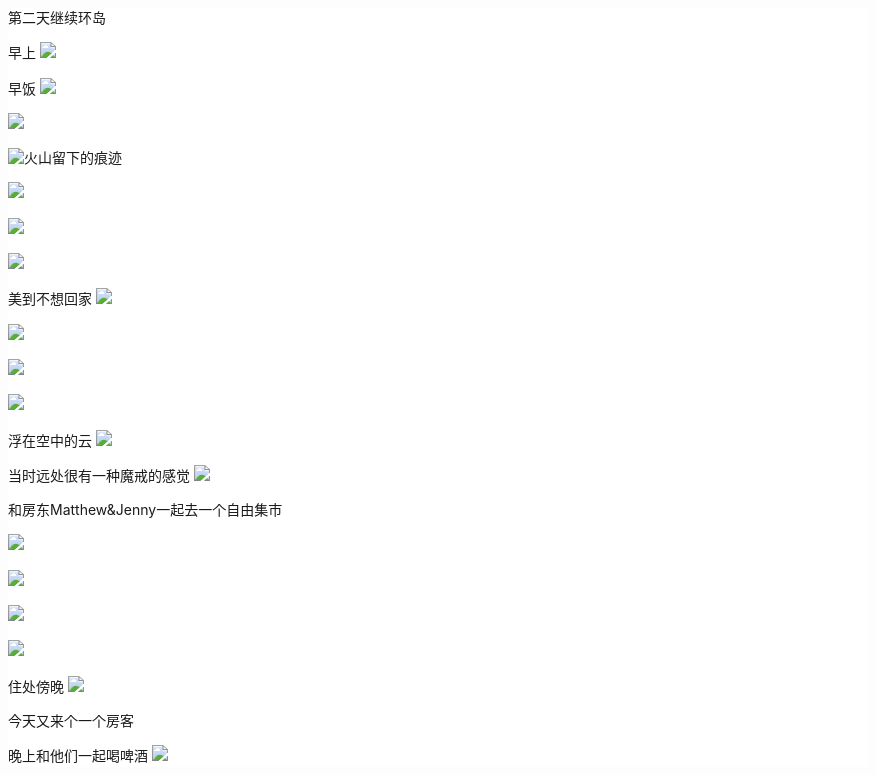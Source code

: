 第二天继续环岛

早上
![](/media/15634594085552.jpg)

早饭
![](/media/15634594232846.jpg)

![](/media/15634594372316.jpg)

![火山留下的痕迹](/media/15634593524806.jpg)

![](/media/15634594466447.jpg)

![](/media/15634594597607.jpg)

![](/media/15634595160479.jpg)


美到不想回家
![](/media/15634597436981.jpg)

![](/media/15634597555951.jpg)

![](/media/15634597760993.jpg)

![](/media/15634598785533.jpg)

浮在空中的云
![](/media/15634599610240.jpg)

当时远处很有一种魔戒的感觉
![](/media/15634600456464.jpg)

和房东Matthew&Jenny一起去一个自由集市

![](/media/15634602438925.jpg)

![](/media/15634602530237.jpg)

![](/media/15634602277676.jpg)

![](/media/15634603652144.jpg)

住处傍晚
![](/media/15634597709480.jpg)

今天又来个一个房客

晚上和他们一起喝啤酒
![](/media/15634603929804.jpg)
